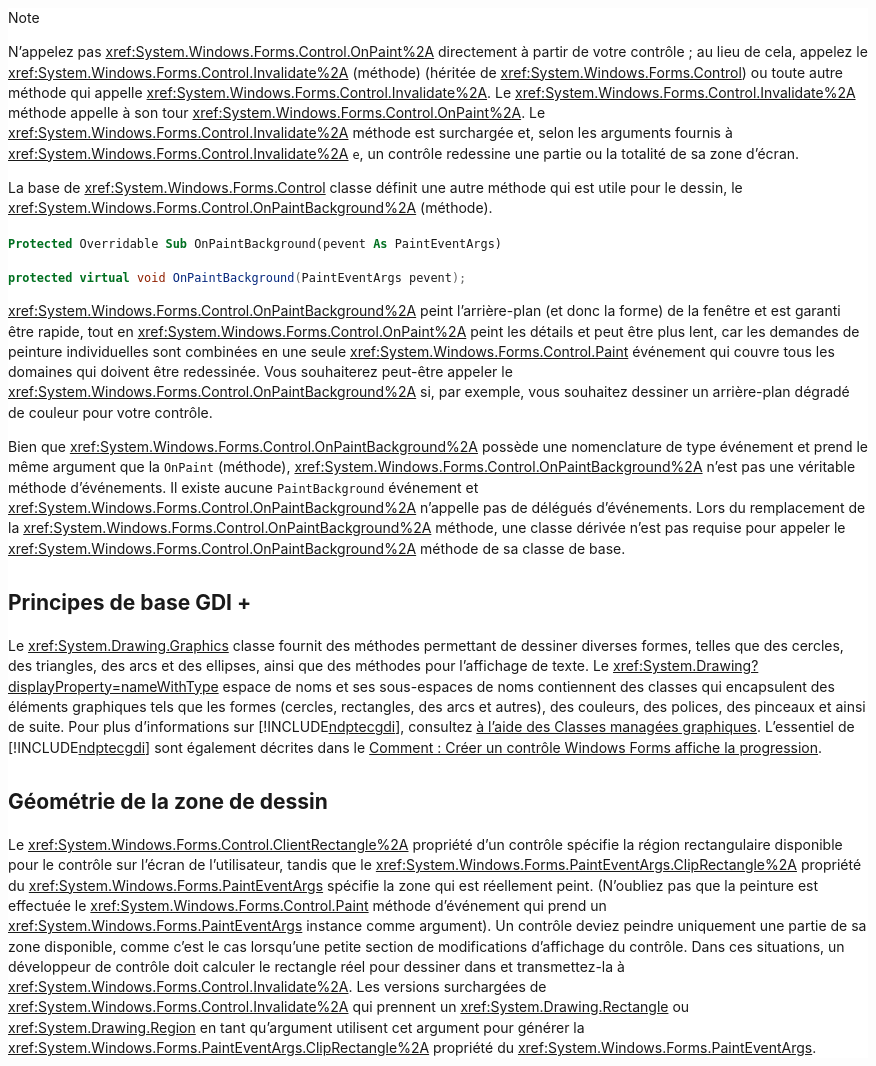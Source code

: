 > [!NOTE]
>  N’appelez pas <xref:System.Windows.Forms.Control.OnPaint%2A> directement à partir de votre contrôle ; au lieu de cela, appelez le <xref:System.Windows.Forms.Control.Invalidate%2A> (méthode) (héritée de <xref:System.Windows.Forms.Control>) ou toute autre méthode qui appelle <xref:System.Windows.Forms.Control.Invalidate%2A>. Le <xref:System.Windows.Forms.Control.Invalidate%2A> méthode appelle à son tour <xref:System.Windows.Forms.Control.OnPaint%2A>. Le <xref:System.Windows.Forms.Control.Invalidate%2A> méthode est surchargée et, selon les arguments fournis à <xref:System.Windows.Forms.Control.Invalidate%2A> `e`, un contrôle redessine une partie ou la totalité de sa zone d’écran.  
  
 La base de <xref:System.Windows.Forms.Control> classe définit une autre méthode qui est utile pour le dessin, le <xref:System.Windows.Forms.Control.OnPaintBackground%2A> (méthode).  
  
```vb  
Protected Overridable Sub OnPaintBackground(pevent As PaintEventArgs)  
```  
  
```csharp  
protected virtual void OnPaintBackground(PaintEventArgs pevent);  
```  
  
 <xref:System.Windows.Forms.Control.OnPaintBackground%2A> peint l’arrière-plan (et donc la forme) de la fenêtre et est garanti être rapide, tout en <xref:System.Windows.Forms.Control.OnPaint%2A> peint les détails et peut être plus lent, car les demandes de peinture individuelles sont combinées en une seule <xref:System.Windows.Forms.Control.Paint> événement qui couvre tous les domaines qui doivent être redessinée. Vous souhaiterez peut-être appeler le <xref:System.Windows.Forms.Control.OnPaintBackground%2A> si, par exemple, vous souhaitez dessiner un arrière-plan dégradé de couleur pour votre contrôle.  
  
 Bien que <xref:System.Windows.Forms.Control.OnPaintBackground%2A> possède une nomenclature de type événement et prend le même argument que la `OnPaint` (méthode), <xref:System.Windows.Forms.Control.OnPaintBackground%2A> n’est pas une véritable méthode d’événements. Il existe aucune `PaintBackground` événement et <xref:System.Windows.Forms.Control.OnPaintBackground%2A> n’appelle pas de délégués d’événements. Lors du remplacement de la <xref:System.Windows.Forms.Control.OnPaintBackground%2A> méthode, une classe dérivée n’est pas requise pour appeler le <xref:System.Windows.Forms.Control.OnPaintBackground%2A> méthode de sa classe de base.  
  
## <a name="gdi-basics"></a>Principes de base GDI +  
 Le <xref:System.Drawing.Graphics> classe fournit des méthodes permettant de dessiner diverses formes, telles que des cercles, des triangles, des arcs et des ellipses, ainsi que des méthodes pour l’affichage de texte. Le <xref:System.Drawing?displayProperty=nameWithType> espace de noms et ses sous-espaces de noms contiennent des classes qui encapsulent des éléments graphiques tels que les formes (cercles, rectangles, des arcs et autres), des couleurs, des polices, des pinceaux et ainsi de suite. Pour plus d’informations sur [!INCLUDE[ndptecgdi](../../../../includes/ndptecgdi-md.md)], consultez [à l’aide des Classes managées graphiques](../advanced/using-managed-graphics-classes.md). L’essentiel de [!INCLUDE[ndptecgdi](../../../../includes/ndptecgdi-md.md)] sont également décrites dans le [Comment : Créer un contrôle Windows Forms affiche la progression](how-to-create-a-windows-forms-control-that-shows-progress.md).  
  
## <a name="geometry-of-the-drawing-region"></a>Géométrie de la zone de dessin  
 Le <xref:System.Windows.Forms.Control.ClientRectangle%2A> propriété d’un contrôle spécifie la région rectangulaire disponible pour le contrôle sur l’écran de l’utilisateur, tandis que le <xref:System.Windows.Forms.PaintEventArgs.ClipRectangle%2A> propriété du <xref:System.Windows.Forms.PaintEventArgs> spécifie la zone qui est réellement peint. (N’oubliez pas que la peinture est effectuée le <xref:System.Windows.Forms.Control.Paint> méthode d’événement qui prend un <xref:System.Windows.Forms.PaintEventArgs> instance comme argument). Un contrôle deviez peindre uniquement une partie de sa zone disponible, comme c’est le cas lorsqu’une petite section de modifications d’affichage du contrôle. Dans ces situations, un développeur de contrôle doit calculer le rectangle réel pour dessiner dans et transmettez-la à <xref:System.Windows.Forms.Control.Invalidate%2A>. Les versions surchargées de <xref:System.Windows.Forms.Control.Invalidate%2A> qui prennent un <xref:System.Drawing.Rectangle> ou <xref:System.Drawing.Region> en tant qu’argument utilisent cet argument pour générer la <xref:System.Windows.Forms.PaintEventArgs.ClipRectangle%2A> propriété du <xref:System.Windows.Forms.PaintEventArgs>.  
  